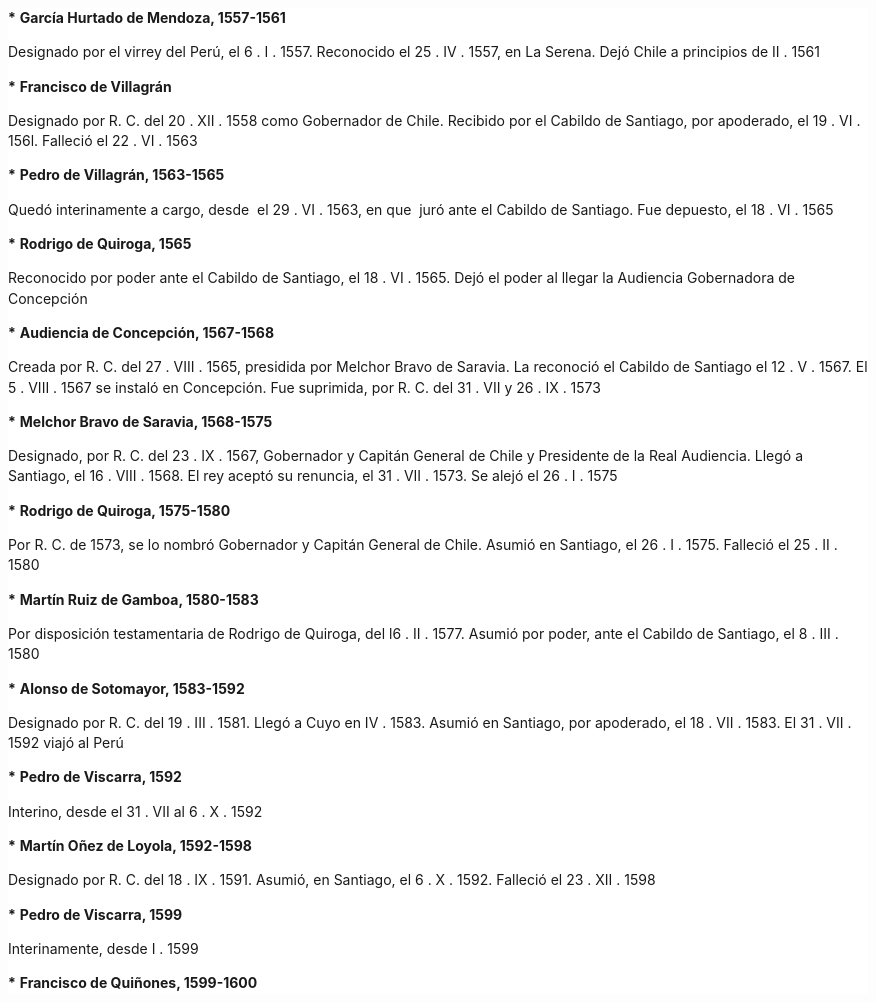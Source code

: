 **\*** **García Hurtado de Mendoza, 1557-1561**

Designado por el virrey del Perú, el 6 . I . 1557. Reconocido el 25 . IV . 1557, en La Serena. Dejó Chile a principios de II . 1561

**\*** **Francisco de Villagrán**

Designado por R. C. del 20 . XII . 1558 como Gobernador de Chile. Recibido por el Cabildo de Santiago, por apoderado, el 19 . VI . 156l. Falleció el 22 . VI . 1563

**\*** **Pedro de Villagrán, 1563-1565**

Quedó interinamente a cargo, desde  el 29 . VI . 1563, en que  juró ante el Cabildo de Santiago. Fue depuesto, el 18 . VI . 1565

**\*** **Rodrigo de Quiroga, 1565**

Reconocido por poder ante el Cabildo de Santiago, el 18 . VI . 1565. Dejó el poder al llegar la Audiencia Gobernadora de Concepción

**\*** **Audiencia de Concepción, 1567-1568**

Creada por R. C. del 27 . VIII . 1565, presidida por Melchor Bravo de Saravia. La reconoció el Cabildo de Santiago el 12 . V . 1567. El 5 . VIII . 1567 se instaló en Concepción. Fue suprimida, por R. C. del 31 . VII y 26 . IX . 1573

**\*** **Melchor Bravo de Saravia, 1568-1575**

Designado, por R. C. del 23 . IX . 1567, Gobernador y Capitán General de Chile y Presidente de la Real Audiencia. Llegó a Santiago, el 16 . VIII . 1568. El rey aceptó su renuncia, el 31 . VII . 1573. Se alejó el 26 . I . 1575

**\*** **Rodrigo de Quiroga, 1575-1580**

Por R. C. de 1573, se lo nombró Gobernador y Capitán General de Chile. Asumió en Santiago, el 26 . I . 1575. Falleció el 25 . II . 1580

**\*** **Martín Ruiz de Gamboa, 1580-1583**

Por disposición testamentaria de Rodrigo de Quiroga, del l6 . II . 1577. Asumió por poder, ante el Cabildo de Santiago, el 8 . III . 1580

**\*** **Alonso de Sotomayor, 1583-1592**  

Designado por R. C. del 19 . III . 1581. Llegó a Cuyo en IV . 1583. Asumió en Santiago, por apoderado, el 18 . VII . 1583. El 31 . VII . 1592 viajó al Perú  

**\*** **Pedro de Viscarra, 1592**

Interino, desde el 31 . VII al 6 . X . 1592  

**\*** **Martín Oñez de Loyola, 1592-1598**

Designado por R. C. del 18 . IX . 1591. Asumió, en Santiago, el 6 . X . 1592. Falleció el 23 . XII . 1598  

**\*** **Pedro de Viscarra, 1599**  

Interinamente, desde I . 1599  

**\*** **Francisco de Quiñones, 1599-1600**
